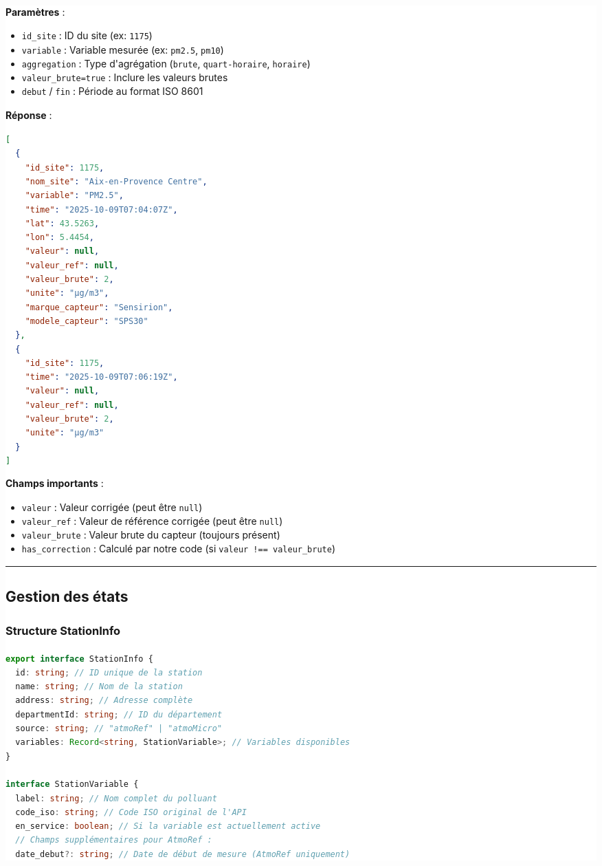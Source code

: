 **Paramètres** :

- `id_site` : ID du site (ex: `1175`)
- `variable` : Variable mesurée (ex: `pm2.5`, `pm10`)
- `aggregation` : Type d'agrégation (`brute`, `quart-horaire`, `horaire`)
- `valeur_brute=true` : Inclure les valeurs brutes
- `debut` / `fin` : Période au format ISO 8601

**Réponse** :

```json
[
  {
    "id_site": 1175,
    "nom_site": "Aix-en-Provence Centre",
    "variable": "PM2.5",
    "time": "2025-10-09T07:04:07Z",
    "lat": 43.5263,
    "lon": 5.4454,
    "valeur": null,
    "valeur_ref": null,
    "valeur_brute": 2,
    "unite": "µg/m3",
    "marque_capteur": "Sensirion",
    "modele_capteur": "SPS30"
  },
  {
    "id_site": 1175,
    "time": "2025-10-09T07:06:19Z",
    "valeur": null,
    "valeur_ref": null,
    "valeur_brute": 2,
    "unite": "µg/m3"
  }
]
```

**Champs importants** :

- `valeur` : Valeur corrigée (peut être `null`)
- `valeur_ref` : Valeur de référence corrigée (peut être `null`)
- `valeur_brute` : Valeur brute du capteur (toujours présent)
- `has_correction` : Calculé par notre code (si `valeur !== valeur_brute`)

---

## Gestion des états

### Structure StationInfo

```typescript
export interface StationInfo {
  id: string; // ID unique de la station
  name: string; // Nom de la station
  address: string; // Adresse complète
  departmentId: string; // ID du département
  source: string; // "atmoRef" | "atmoMicro"
  variables: Record<string, StationVariable>; // Variables disponibles
}

interface StationVariable {
  label: string; // Nom complet du polluant
  code_iso: string; // Code ISO original de l'API
  en_service: boolean; // Si la variable est actuellement active
  // Champs supplémentaires pour AtmoRef :
  date_debut?: string; // Date de début de mesure (AtmoRef uniquement)
```